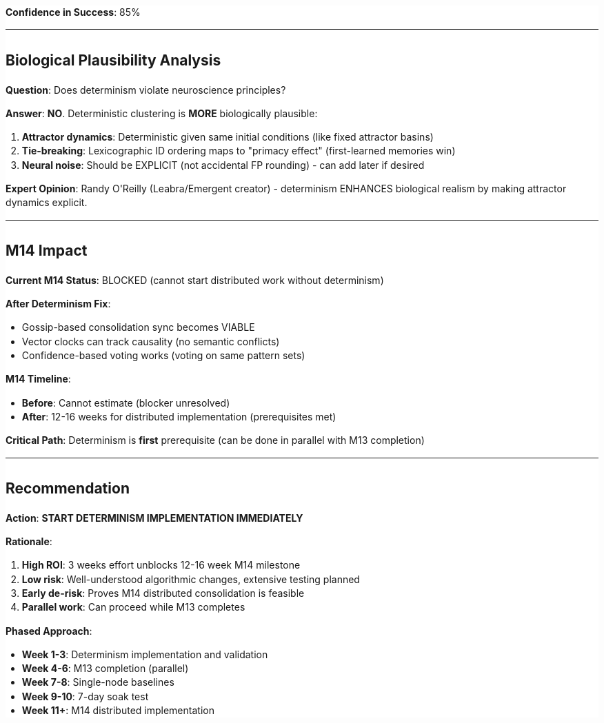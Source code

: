 **Confidence in Success**: 85%

---

## Biological Plausibility Analysis

**Question**: Does determinism violate neuroscience principles?

**Answer**: **NO**. Deterministic clustering is **MORE** biologically plausible:

1. **Attractor dynamics**: Deterministic given same initial conditions (like fixed attractor basins)
2. **Tie-breaking**: Lexicographic ID ordering maps to "primacy effect" (first-learned memories win)
3. **Neural noise**: Should be EXPLICIT (not accidental FP rounding) - can add later if desired

**Expert Opinion**: Randy O'Reilly (Leabra/Emergent creator) - determinism ENHANCES biological realism by making attractor dynamics explicit.

---

## M14 Impact

**Current M14 Status**: BLOCKED (cannot start distributed work without determinism)

**After Determinism Fix**:
- Gossip-based consolidation sync becomes VIABLE
- Vector clocks can track causality (no semantic conflicts)
- Confidence-based voting works (voting on same pattern sets)

**M14 Timeline**:
- **Before**: Cannot estimate (blocker unresolved)
- **After**: 12-16 weeks for distributed implementation (prerequisites met)

**Critical Path**: Determinism is **first** prerequisite (can be done in parallel with M13 completion)

---

## Recommendation

**Action**: **START DETERMINISM IMPLEMENTATION IMMEDIATELY**

**Rationale**:
1. **High ROI**: 3 weeks effort unblocks 12-16 week M14 milestone
2. **Low risk**: Well-understood algorithmic changes, extensive testing planned
3. **Early de-risk**: Proves M14 distributed consolidation is feasible
4. **Parallel work**: Can proceed while M13 completes

**Phased Approach**:
- **Week 1-3**: Determinism implementation and validation
- **Week 4-6**: M13 completion (parallel)
- **Week 7-8**: Single-node baselines
- **Week 9-10**: 7-day soak test
- **Week 11+**: M14 distributed implementation
